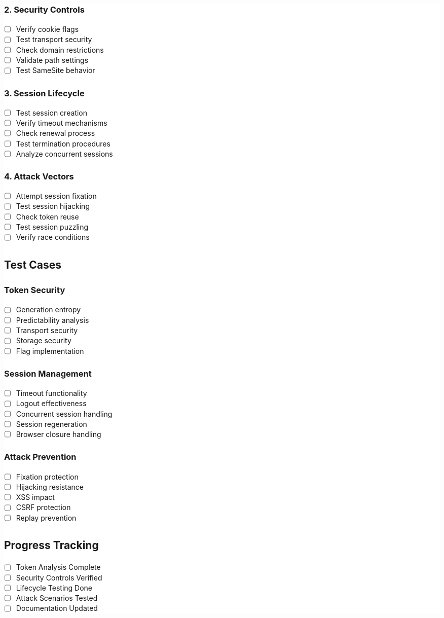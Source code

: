 ### 2. Security Controls  
- [ ] Verify cookie flags  
- [ ] Test transport security  
- [ ] Check domain restrictions  
- [ ] Validate path settings  
- [ ] Test SameSite behavior  

### 3. Session Lifecycle  
- [ ] Test session creation  
- [ ] Verify timeout mechanisms  
- [ ] Check renewal process  
- [ ] Test termination procedures  
- [ ] Analyze concurrent sessions  

### 4. Attack Vectors  
- [ ] Attempt session fixation  
- [ ] Test session hijacking  
- [ ] Check token reuse  
- [ ] Test session puzzling  
- [ ] Verify race conditions  

## Test Cases  

### Token Security  
- [ ] Generation entropy  
- [ ] Predictability analysis  
- [ ] Transport security  
- [ ] Storage security  
- [ ] Flag implementation  

### Session Management  
- [ ] Timeout functionality  
- [ ] Logout effectiveness  
- [ ] Concurrent session handling  
- [ ] Session regeneration  
- [ ] Browser closure handling  

### Attack Prevention  
- [ ] Fixation protection  
- [ ] Hijacking resistance  
- [ ] XSS impact  
- [ ] CSRF protection  
- [ ] Replay prevention  

## Progress Tracking  
- [ ] Token Analysis Complete  
- [ ] Security Controls Verified  
- [ ] Lifecycle Testing Done  
- [ ] Attack Scenarios Tested  
- [ ] Documentation Updated  

